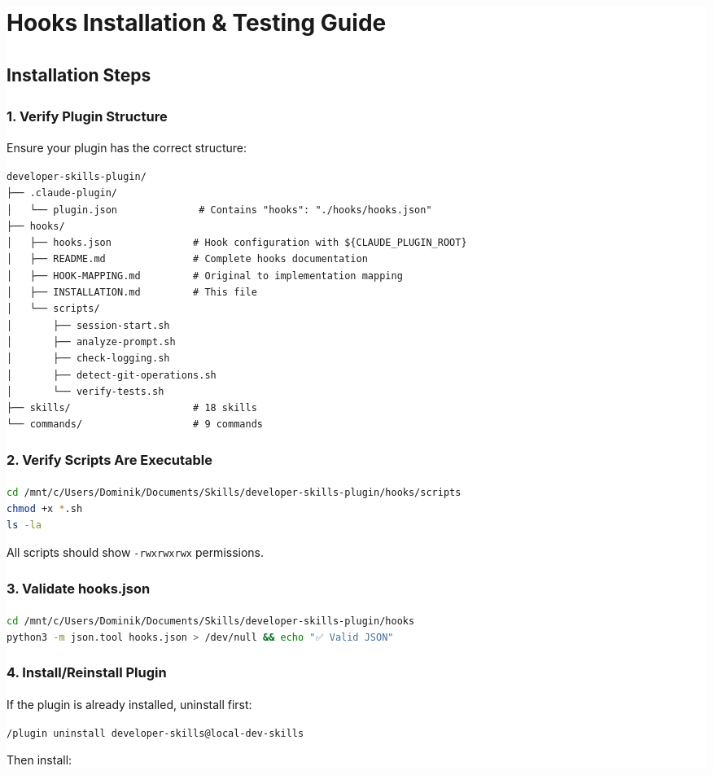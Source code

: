 # Hooks Installation & Testing Guide

## Installation Steps

### 1. Verify Plugin Structure

Ensure your plugin has the correct structure:

```
developer-skills-plugin/
├── .claude-plugin/
│   └── plugin.json              # Contains "hooks": "./hooks/hooks.json"
├── hooks/
│   ├── hooks.json              # Hook configuration with ${CLAUDE_PLUGIN_ROOT}
│   ├── README.md               # Complete hooks documentation
│   ├── HOOK-MAPPING.md         # Original to implementation mapping
│   ├── INSTALLATION.md         # This file
│   └── scripts/
│       ├── session-start.sh
│       ├── analyze-prompt.sh
│       ├── check-logging.sh
│       ├── detect-git-operations.sh
│       └── verify-tests.sh
├── skills/                     # 18 skills
└── commands/                   # 9 commands
```

### 2. Verify Scripts Are Executable

```bash
cd /mnt/c/Users/Dominik/Documents/Skills/developer-skills-plugin/hooks/scripts
chmod +x *.sh
ls -la
```

All scripts should show `-rwxrwxrwx` permissions.

### 3. Validate hooks.json

```bash
cd /mnt/c/Users/Dominik/Documents/Skills/developer-skills-plugin/hooks
python3 -m json.tool hooks.json > /dev/null && echo "✅ Valid JSON"
```

### 4. Install/Reinstall Plugin

If the plugin is already installed, uninstall first:

```bash
/plugin uninstall developer-skills@local-dev-skills
```

Then install:
